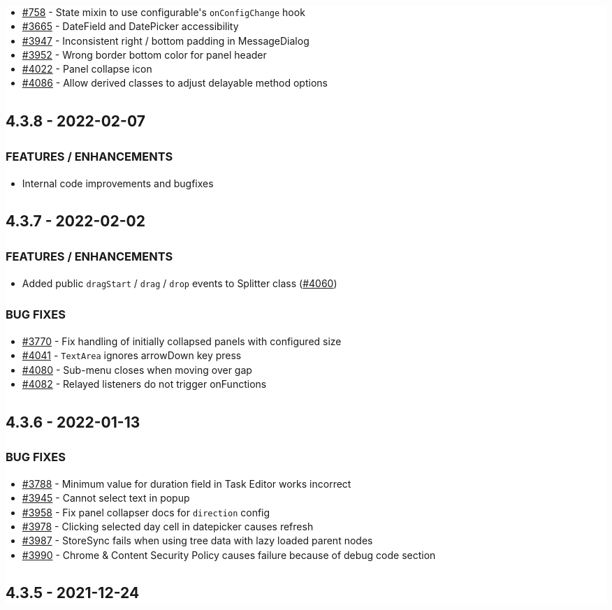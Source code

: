* [#758](https://github.com/bryntum/support/issues/758) - State mixin to use configurable's `onConfigChange` hook
* [#3665](https://github.com/bryntum/support/issues/3665) - DateField and DatePicker accessibility
* [#3947](https://github.com/bryntum/support/issues/3947) - Inconsistent right / bottom padding in MessageDialog
* [#3952](https://github.com/bryntum/support/issues/3952) - Wrong border bottom color for panel header
* [#4022](https://github.com/bryntum/support/issues/4022) - Panel collapse icon
* [#4086](https://github.com/bryntum/support/issues/4086) - Allow derived classes to adjust delayable method options

## 4.3.8 - 2022-02-07

### FEATURES / ENHANCEMENTS

* Internal code improvements and bugfixes

## 4.3.7 - 2022-02-02

### FEATURES / ENHANCEMENTS

* Added public `dragStart` / `drag` / `drop` events to Splitter class ([#4060](https://github.com/bryntum/support/issues/4060))

### BUG FIXES

* [#3770](https://github.com/bryntum/support/issues/3770) - Fix handling of initially collapsed panels with configured size
* [#4041](https://github.com/bryntum/support/issues/4041) - `TextArea` ignores arrowDown key press
* [#4080](https://github.com/bryntum/support/issues/4080) - Sub-menu closes when moving over gap
* [#4082](https://github.com/bryntum/support/issues/4082) - Relayed listeners do not trigger onFunctions

## 4.3.6 - 2022-01-13

### BUG FIXES

* [#3788](https://github.com/bryntum/support/issues/3788) - Minimum value for duration field in Task Editor works incorrect
* [#3945](https://github.com/bryntum/support/issues/3945) - Cannot select text in popup
* [#3958](https://github.com/bryntum/support/issues/3958) - Fix panel collapser docs for `direction` config
* [#3978](https://github.com/bryntum/support/issues/3978) - Clicking selected day cell in datepicker causes refresh
* [#3987](https://github.com/bryntum/support/issues/3987) - StoreSync fails when using tree data with lazy loaded parent nodes
* [#3990](https://github.com/bryntum/support/issues/3990) - Chrome & Content Security Policy causes failure because of debug code section

## 4.3.5 - 2021-12-24
